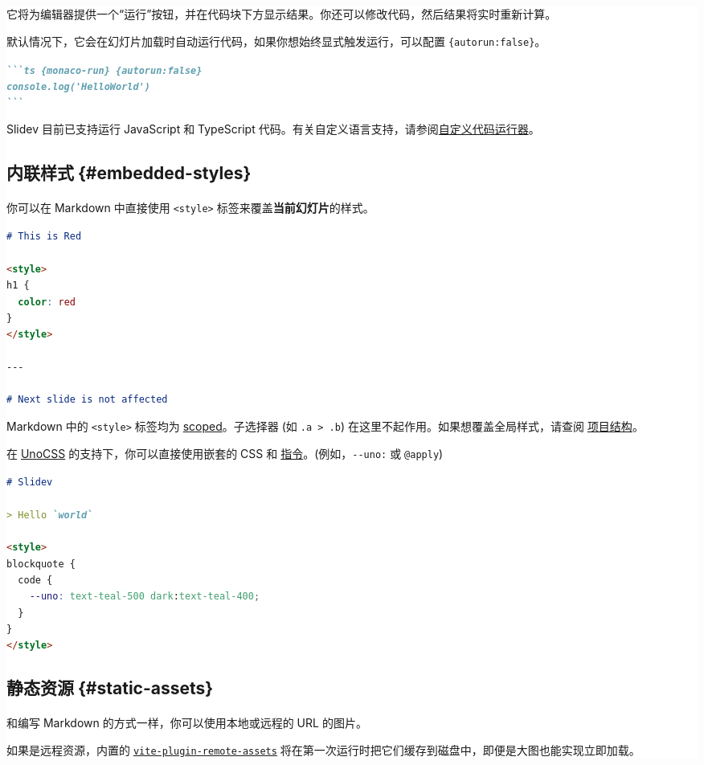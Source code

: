 它将为编辑器提供一个“运行”按钮，并在代码块下方显示结果。你还可以修改代码，然后结果将实时重新计算。

默认情况下，它会在幻灯片加载时自动运行代码，如果你想始终显式触发运行，可以配置 `{autorun:false}`。

````md
```ts {monaco-run} {autorun:false}
console.log('HelloWorld')
```
````

Slidev 目前已支持运行 JavaScript 和 TypeScript 代码。有关自定义语言支持，请参阅[自定义代码运行器](/custom/config-code-runners)。

## 内联样式 {#embedded-styles}

你可以在 Markdown 中直接使用 `<style>` 标签来覆盖**当前幻灯片**的样式。

```md
# This is Red

<style>
h1 {
  color: red
}
</style>

---

# Next slide is not affected
```

Markdown 中的 `<style>` 标签均为 [scoped](https://vue-loader.vuejs.org/guide/scoped-css.html)。子选择器 (如 `.a > .b`) 在这里不起作用。如果想覆盖全局样式，请查阅 [项目结构](/custom/directory-structure#style)。

在 [UnoCSS](/custom/config-unocss) 的支持下，你可以直接使用嵌套的 CSS 和 [指令](https://unocss.dev/transformers/directives)。(例如，`--uno:` 或 `@apply`)

```md
# Slidev

> Hello `world`

<style>
blockquote {
  code {
    --uno: text-teal-500 dark:text-teal-400;
  }
}
</style>
```

## 静态资源 {#static-assets}

和编写 Markdown 的方式一样，你可以使用本地或远程的 URL 的图片。

如果是远程资源，内置的 [`vite-plugin-remote-assets`](https://github.com/antfu/vite-plugin-remote-assets) 将在第一次运行时把它们缓存到磁盘中，即便是大图也能实现立即加载。
